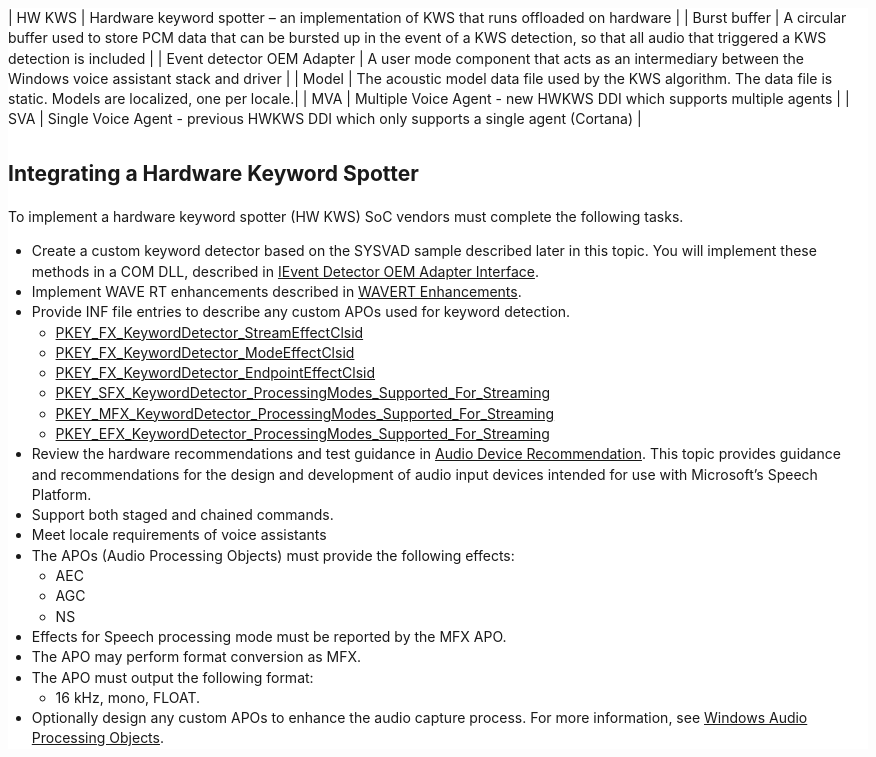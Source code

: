 | HW KWS | Hardware keyword spotter – an implementation of KWS that runs offloaded on hardware |
| Burst buffer | A circular buffer used to store PCM data that can be bursted up in the event of a KWS detection, so that all audio that triggered a KWS detection is included |
| Event detector OEM Adapter | A user mode component that acts as an intermediary between the Windows voice assistant stack and driver |
| Model | The acoustic model data file used by the KWS algorithm. The data file is static. Models are localized, one per locale.|
| MVA | Multiple Voice Agent - new HWKWS DDI which supports multiple agents |
| SVA | Single Voice Agent - previous HWKWS DDI which only supports a single agent (Cortana) |

## <span id="Implementing_Voice_Activation"></span><span id="implementing_voice_activation"></span><span id="IMPLEMENTING_VOICE_ACTIVATION"></span>Integrating a Hardware Keyword Spotter

To implement a hardware keyword spotter (HW KWS) SoC vendors must complete the following tasks.

-   Create a custom keyword detector based on the SYSVAD sample described later in this topic. You will implement these methods in a COM DLL, described in [IEvent Detector OEM Adapter Interface](https://docs.microsoft.com/en-us/windows-hardware/drivers/ddi/content/eventdetectoroemadapter/nn-eventdetectoroemadapter-ieventdetectoroemadapter).
-   Implement WAVE RT enhancements described in [WAVERT Enhancements](#wavert_enhancements).
-   Provide INF file entries to describe any custom APOs used for keyword detection.
    -   [PKEY\_FX\_KeywordDetector\_StreamEffectClsid](https://docs.microsoft.com/windows-hardware/drivers/audio/pkey-fx-keyworddetector-streameffectclsid)
    -   [PKEY\_FX\_KeywordDetector\_ModeEffectClsid](https://docs.microsoft.com/windows-hardware/drivers/audio/pkey-fx-keyworddetector-modeeffectclsid)
    -   [PKEY\_FX\_KeywordDetector\_EndpointEffectClsid](https://docs.microsoft.com/windows-hardware/drivers/audio/pkey-fx-keyworddetector-endpointeffectclsid)
    -   [PKEY\_SFX\_KeywordDetector\_ProcessingModes\_Supported\_For\_Streaming](https://docs.microsoft.com/windows-hardware/drivers/audio/pkey-sfx-keyworddetector-processingmodes-supported-for-streaming)
    -   [PKEY\_MFX\_KeywordDetector\_ProcessingModes\_Supported\_For\_Streaming](https://docs.microsoft.com/windows-hardware/drivers/audio/pkey-mfx-keyworddetector-processingmodes-supported-for-streaming)
    -   [PKEY\_EFX\_KeywordDetector\_ProcessingModes\_Supported\_For\_Streaming](https://docs.microsoft.com/windows-hardware/drivers/audio/pkey-efx-keyworddetector-processingmodes-supported-for-streaming)
-   Review the hardware recommendations and test guidance in [Audio Device Recommendation](https://docs.microsoft.com/windows-hardware/design/component-guidelines/audio). This topic provides guidance and recommendations for the design and development of audio input devices intended for use with Microsoft’s Speech Platform.
-   Support both staged and chained commands.
-   Meet locale requirements of voice assistants
-   The APOs (Audio Processing Objects) must provide the following effects: 
    -   AEC
    -   AGC
    -   NS
-   Effects for Speech processing mode must be reported by the MFX APO.
-   The APO may perform format conversion as MFX.   
-   The APO must output the following format: 
    -   16 kHz, mono, FLOAT.
-   Optionally design any custom APOs to enhance the audio capture process. For more information, see [Windows Audio Processing Objects](windows-audio-processing-objects.md).
